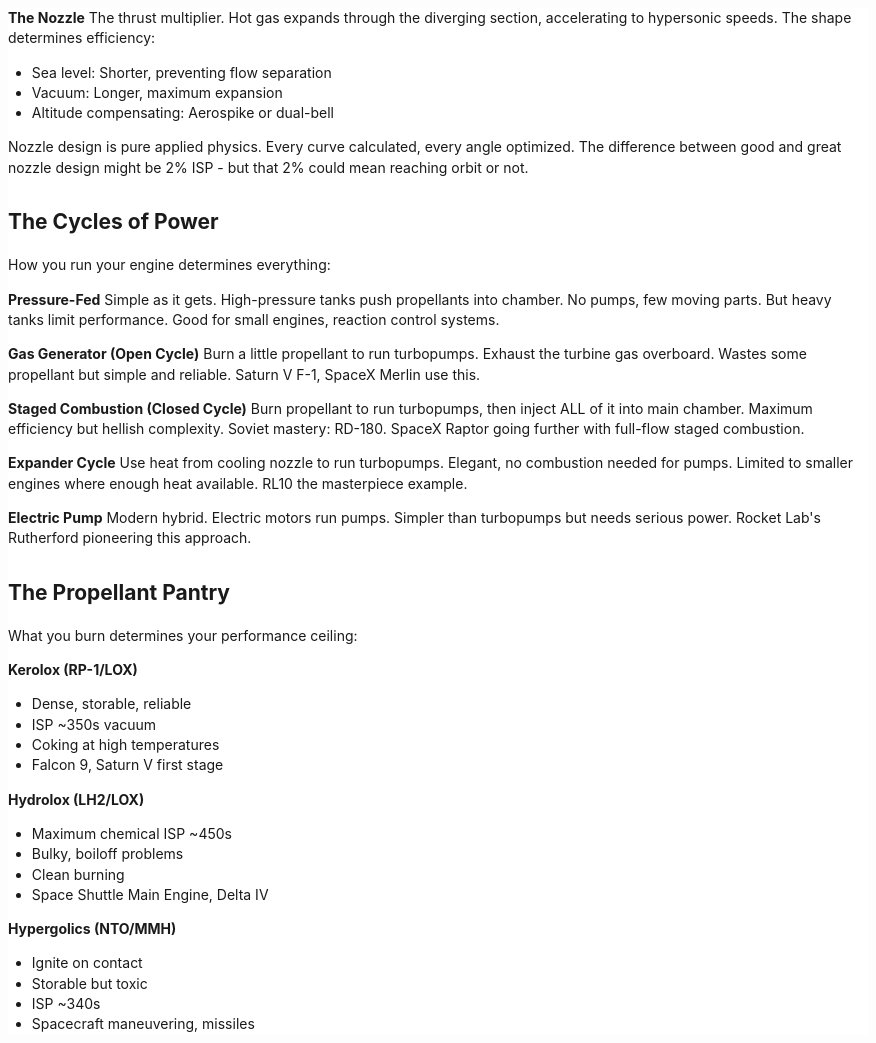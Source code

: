 **The Nozzle**
The thrust multiplier. Hot gas expands through the diverging section, accelerating to hypersonic speeds. The shape determines efficiency:
- Sea level: Shorter, preventing flow separation
- Vacuum: Longer, maximum expansion
- Altitude compensating: Aerospike or dual-bell

Nozzle design is pure applied physics. Every curve calculated, every angle optimized. The difference between good and great nozzle design might be 2% ISP - but that 2% could mean reaching orbit or not.

## The Cycles of Power

How you run your engine determines everything:

**Pressure-Fed**
Simple as it gets. High-pressure tanks push propellants into chamber. No pumps, few moving parts. But heavy tanks limit performance. Good for small engines, reaction control systems.

**Gas Generator (Open Cycle)**
Burn a little propellant to run turbopumps. Exhaust the turbine gas overboard. Wastes some propellant but simple and reliable. Saturn V F-1, SpaceX Merlin use this.

**Staged Combustion (Closed Cycle)**
Burn propellant to run turbopumps, then inject ALL of it into main chamber. Maximum efficiency but hellish complexity. Soviet mastery: RD-180. SpaceX Raptor going further with full-flow staged combustion.

**Expander Cycle**
Use heat from cooling nozzle to run turbopumps. Elegant, no combustion needed for pumps. Limited to smaller engines where enough heat available. RL10 the masterpiece example.

**Electric Pump**
Modern hybrid. Electric motors run pumps. Simpler than turbopumps but needs serious power. Rocket Lab's Rutherford pioneering this approach.

## The Propellant Pantry

What you burn determines your performance ceiling:

**Kerolox (RP-1/LOX)**
- Dense, storable, reliable
- ISP ~350s vacuum
- Coking at high temperatures
- Falcon 9, Saturn V first stage

**Hydrolox (LH2/LOX)**
- Maximum chemical ISP ~450s
- Bulky, boiloff problems  
- Clean burning
- Space Shuttle Main Engine, Delta IV

**Hypergolics (NTO/MMH)**
- Ignite on contact
- Storable but toxic
- ISP ~340s
- Spacecraft maneuvering, missiles
